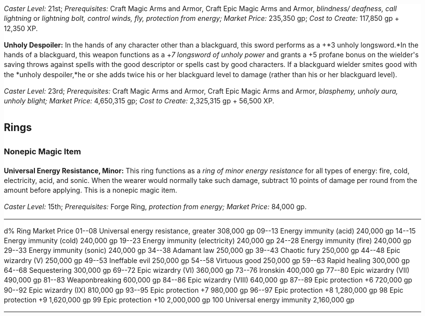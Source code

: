 *Caster Level:* 21st; *Prerequisites:* Craft Magic Arms and Armor, Craft
Epic Magic Arms and Armor, *blindness/ deafness, call lightning* or
*lightning bolt, control winds, fly, protection from energy; Market
Price:* 235,350 gp; *Cost to Create:* 117,850 gp + 12,350 XP.

**Unholy Despoiler:** In the hands of any character other than a
blackguard, this sword performs as a +*3 unholy longsword.*In the hands
of a blackguard, this weapon functions as a +*7 longsword of unholy
power* and grants a +5 profane bonus on the wielder's saving throws
against spells with the good descriptor or spells cast by good
characters. If a blackguard wielder smites good with the *unholy
despoiler,*he or she adds twice his or her blackguard level to damage
(rather than his or her blackguard level).

*Caster Level:* 23rd; *Prerequisites:* Craft Magic Arms and Armor, Craft
Epic Magic Arms and Armor, *blasphemy, unholy aura, unholy blight;
Market Price:* 4,650,315 gp; *Cost to Create:* 2,325,315 gp + 56,500 XP.

## Rings

### Nonepic Magic Item

**Universal Energy Resistance, Minor:** This ring functions as a *ring
of minor energy resistance* for all types of energy: fire, cold,
electricity, acid, and sonic. When the wearer would normally take such
damage, subtract 10 points of damage per round from the amount before
applying. This is a nonepic magic item.

*Caster Level:* 15th; *Prerequisites:* Forge Ring, *protection from
energy; Market Price:* 84,000 gp.

  -------- -------------------------------------- --------------
  d%       Ring                                   Market Price
  01--08   Universal energy resistance, greater   308,000 gp
  09--13   Energy immunity (acid)                 240,000 gp
  14--15   Energy immunity (cold)                 240,000 gp
  19--23   Energy immunity (electricity)          240,000 gp
  24--28   Energy immunity (fire)                 240,000 gp
  29--33   Energy immunity (sonic)                240,000 gp
  34--38   Adamant law                            250,000 gp
  39--43   Chaotic fury                           250,000 gp
  44--48   Epic wizardry (V)                      250,000 gp
  49--53   Ineffable evil                         250,000 gp
  54--58   Virtuous good                          250,000 gp
  59--63   Rapid healing                          300,000 gp
  64--68   Sequestering                           300,000 gp
  69--72   Epic wizardry (VI)                     360,000 gp
  73--76   Ironskin                               400,000 gp
  77--80   Epic wizardry (VII)                    490,000 gp
  81--83   Weaponbreaking                         600,000 gp
  84--86   Epic wizardry (VIII)                   640,000 gp
  87--89   Epic protection +6                     720,000 gp
  90--92   Epic wizardry (IX)                     810,000 gp
  93--95   Epic protection +7                     980,000 gp
  96--97   Epic protection +8                     1,280,000 gp
  98       Epic protection +9                     1,620,000 gp
  99       Epic protection +10                    2,000,000 gp
  100      Universal energy immunity              2,160,000 gp
  -------- -------------------------------------- --------------
